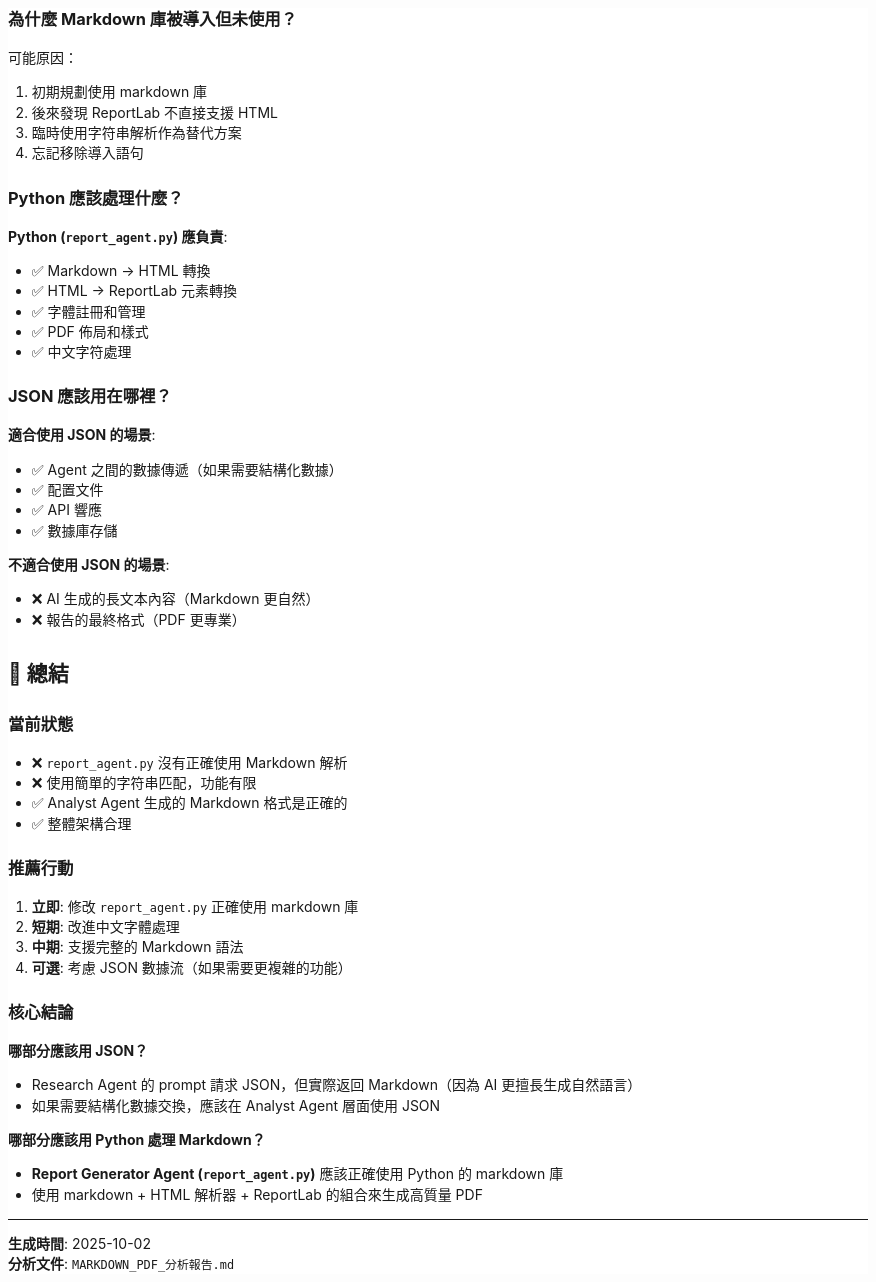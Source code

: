 ### 為什麼 Markdown 庫被導入但未使用？

可能原因：
1. 初期規劃使用 markdown 庫
2. 後來發現 ReportLab 不直接支援 HTML
3. 臨時使用字符串解析作為替代方案
4. 忘記移除導入語句

### Python 應該處理什麼？

**Python (`report_agent.py`) 應負責**:
- ✅ Markdown → HTML 轉換
- ✅ HTML → ReportLab 元素轉換
- ✅ 字體註冊和管理
- ✅ PDF 佈局和樣式
- ✅ 中文字符處理

### JSON 應該用在哪裡？

**適合使用 JSON 的場景**:
- ✅ Agent 之間的數據傳遞（如果需要結構化數據）
- ✅ 配置文件
- ✅ API 響應
- ✅ 數據庫存儲

**不適合使用 JSON 的場景**:
- ❌ AI 生成的長文本內容（Markdown 更自然）
- ❌ 報告的最終格式（PDF 更專業）

## 📝 總結

### 當前狀態
- ❌ `report_agent.py` 沒有正確使用 Markdown 解析
- ❌ 使用簡單的字符串匹配，功能有限
- ✅ Analyst Agent 生成的 Markdown 格式是正確的
- ✅ 整體架構合理

### 推薦行動
1. **立即**: 修改 `report_agent.py` 正確使用 markdown 庫
2. **短期**: 改進中文字體處理
3. **中期**: 支援完整的 Markdown 語法
4. **可選**: 考慮 JSON 數據流（如果需要更複雜的功能）

### 核心結論

**哪部分應該用 JSON？**
- Research Agent 的 prompt 請求 JSON，但實際返回 Markdown（因為 AI 更擅長生成自然語言）
- 如果需要結構化數據交換，應該在 Analyst Agent 層面使用 JSON

**哪部分應該用 Python 處理 Markdown？**
- **Report Generator Agent (`report_agent.py`)** 應該正確使用 Python 的 markdown 庫
- 使用 markdown + HTML 解析器 + ReportLab 的組合來生成高質量 PDF

---

**生成時間**: 2025-10-02  
**分析文件**: `MARKDOWN_PDF_分析報告.md`
